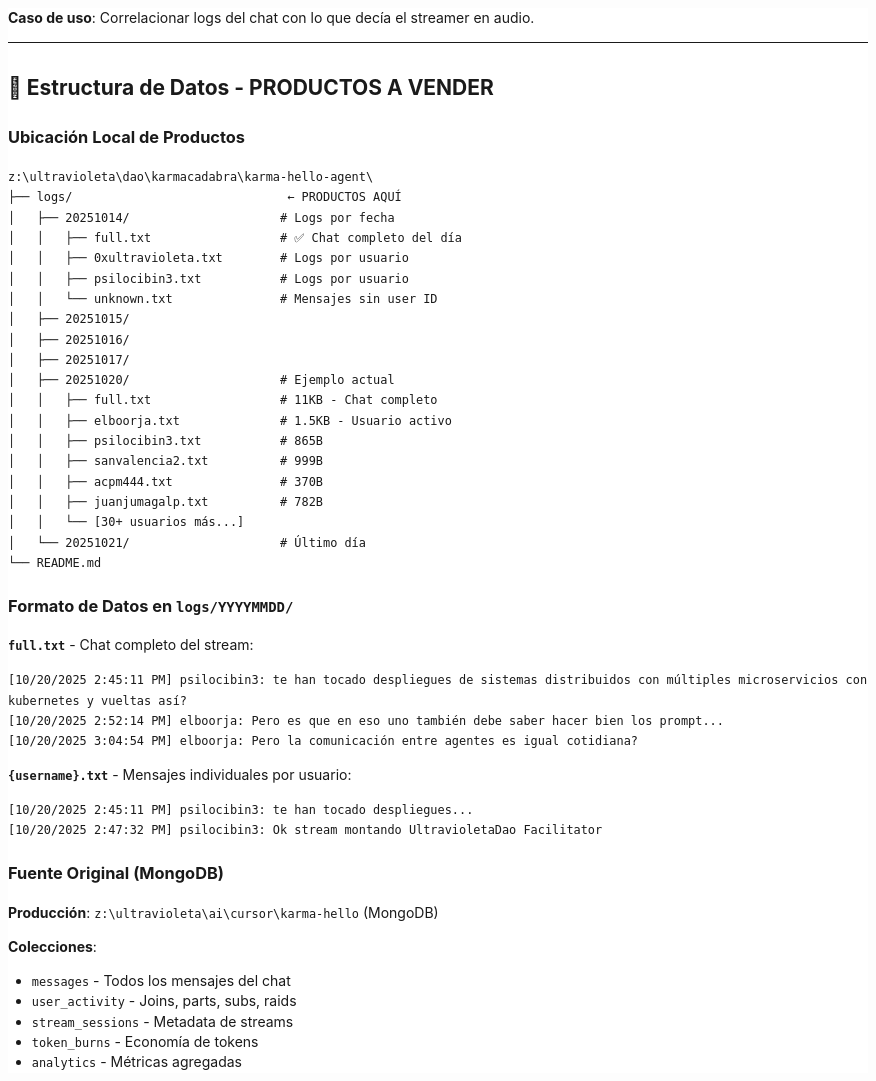 **Caso de uso**: Correlacionar logs del chat con lo que decía el streamer en audio.

---

## 📂 Estructura de Datos - PRODUCTOS A VENDER

### Ubicación Local de Productos

```
z:\ultravioleta\dao\karmacadabra\karma-hello-agent\
├── logs/                              ← PRODUCTOS AQUÍ
│   ├── 20251014/                     # Logs por fecha
│   │   ├── full.txt                  # ✅ Chat completo del día
│   │   ├── 0xultravioleta.txt        # Logs por usuario
│   │   ├── psilocibin3.txt           # Logs por usuario
│   │   └── unknown.txt               # Mensajes sin user ID
│   ├── 20251015/
│   ├── 20251016/
│   ├── 20251017/
│   ├── 20251020/                     # Ejemplo actual
│   │   ├── full.txt                  # 11KB - Chat completo
│   │   ├── elboorja.txt              # 1.5KB - Usuario activo
│   │   ├── psilocibin3.txt           # 865B
│   │   ├── sanvalencia2.txt          # 999B
│   │   ├── acpm444.txt               # 370B
│   │   ├── juanjumagalp.txt          # 782B
│   │   └── [30+ usuarios más...]
│   └── 20251021/                     # Último día
└── README.md
```

### Formato de Datos en `logs/YYYYMMDD/`

**`full.txt`** - Chat completo del stream:
```
[10/20/2025 2:45:11 PM] psilocibin3: te han tocado despliegues de sistemas distribuidos con múltiples microservicios con kubernetes y vueltas así?
[10/20/2025 2:52:14 PM] elboorja: Pero es que en eso uno también debe saber hacer bien los prompt...
[10/20/2025 3:04:54 PM] elboorja: Pero la comunicación entre agentes es igual cotidiana?
```

**`{username}.txt`** - Mensajes individuales por usuario:
```
[10/20/2025 2:45:11 PM] psilocibin3: te han tocado despliegues...
[10/20/2025 2:47:32 PM] psilocibin3: Ok stream montando UltravioletaDao Facilitator
```

### Fuente Original (MongoDB)

**Producción**: `z:\ultravioleta\ai\cursor\karma-hello` (MongoDB)

**Colecciones**:
- `messages` - Todos los mensajes del chat
- `user_activity` - Joins, parts, subs, raids
- `stream_sessions` - Metadata de streams
- `token_burns` - Economía de tokens
- `analytics` - Métricas agregadas
